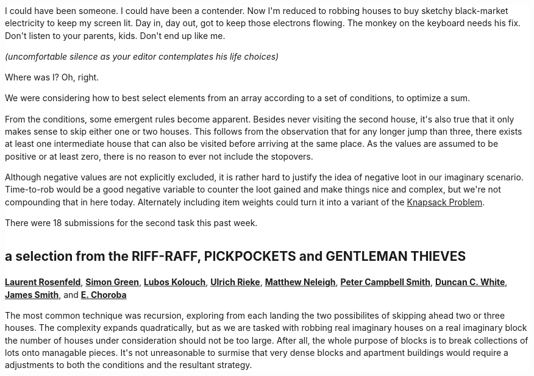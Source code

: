 I could have been someone. I could have been a contender. Now I'm reduced to robbing houses to buy sketchy black-market electricity to keep my screen lit. Day in, day out, got to keep those electrons flowing. The monkey on the keyboard needs his fix. Don't listen to your parents, kids. Don't end up like me.

*(uncomfortable silence as your editor contemplates his life choices)*

Where was I? Oh, right.

We were considering how to best select elements from an array according to a set of conditions, to optimize a sum.

From the conditions, some emergent rules become apparent. Besides never visiting the second house, it's also true that it only makes sense to skip either one or two houses. This follows from the observation that for any longer jump than three, there exists at least one intermediate house that can also be visited before arriving at the same place. As the values are assumed to be positive or at least zero, there is no reason to ever not include the stopovers.

Although negative values are not explicitly excluded, it is rather hard to justify the idea of negative loot in our imaginary scenario. Time-to-rob would be a good negative variable to counter the loot gained and make things nice and complex, but we're not compounding that in here today. Alternately including item weights could turn it into a variant of the [Knapsack Problem](https://en.wikipedia.org/wiki/Knapsack_problem).



There were 18 submissions for the second task this past week.

## a selection from the RIFF-RAFF, PICKPOCKETS and GENTLEMAN THIEVES
[**Laurent Rosenfeld**](https://github.com/manwar/perlweeklychallenge-club/blob/master/challenge-151/laurent-rosenfeld/perl/ch-2.pl),
[**Simon Green**](https://github.com/manwar/perlweeklychallenge-club/blob/master/challenge-151/sgreen/perl/ch-2.pl),
[**Lubos Kolouch**](https://github.com/manwar/perlweeklychallenge-club/blob/master/challenge-151/lubos-kolouch/perl/ch-2.pl),
[**Ulrich Rieke**](https://github.com/manwar/perlweeklychallenge-club/blob/master/challenge-151/ulrich-rieke/perl/ch-2.pl),
[**Matthew Neleigh**](https://github.com/manwar/perlweeklychallenge-club/blob/master/challenge-151/mattneleigh/perl/ch-2.pl),
[**Peter Campbell Smith**](https://github.com/manwar/perlweeklychallenge-club/blob/master/challenge-151/peter-campbell-smith/perl/ch-2.pl),
[**Duncan C. White**](https://github.com/manwar/perlweeklychallenge-club/blob/master/challenge-151/duncan-c-white/perl/ch-2.pl),
[**James Smith**](https://github.com/manwar/perlweeklychallenge-club/blob/master/challenge-151/james-smith/perl/ch-2.pl), and
[**E. Choroba**](https://github.com/manwar/perlweeklychallenge-club/blob/master/challenge-151/e-choroba/perl/ch-2.pl)

The most common technique was recursion, exploring from each landing the two possibilites of skipping ahead two or three houses. The complexity expands quadratically, but as we are tasked with robbing real imaginary houses on a real imaginary block the number of houses under consideration should not be too large. After all, the whole purpose of blocks is to break collections of lots onto managable pieces. It's not unreasonable to surmise that very dense blocks and apartment buildings would require a adjustments to both the conditions and the resultant strategy.
